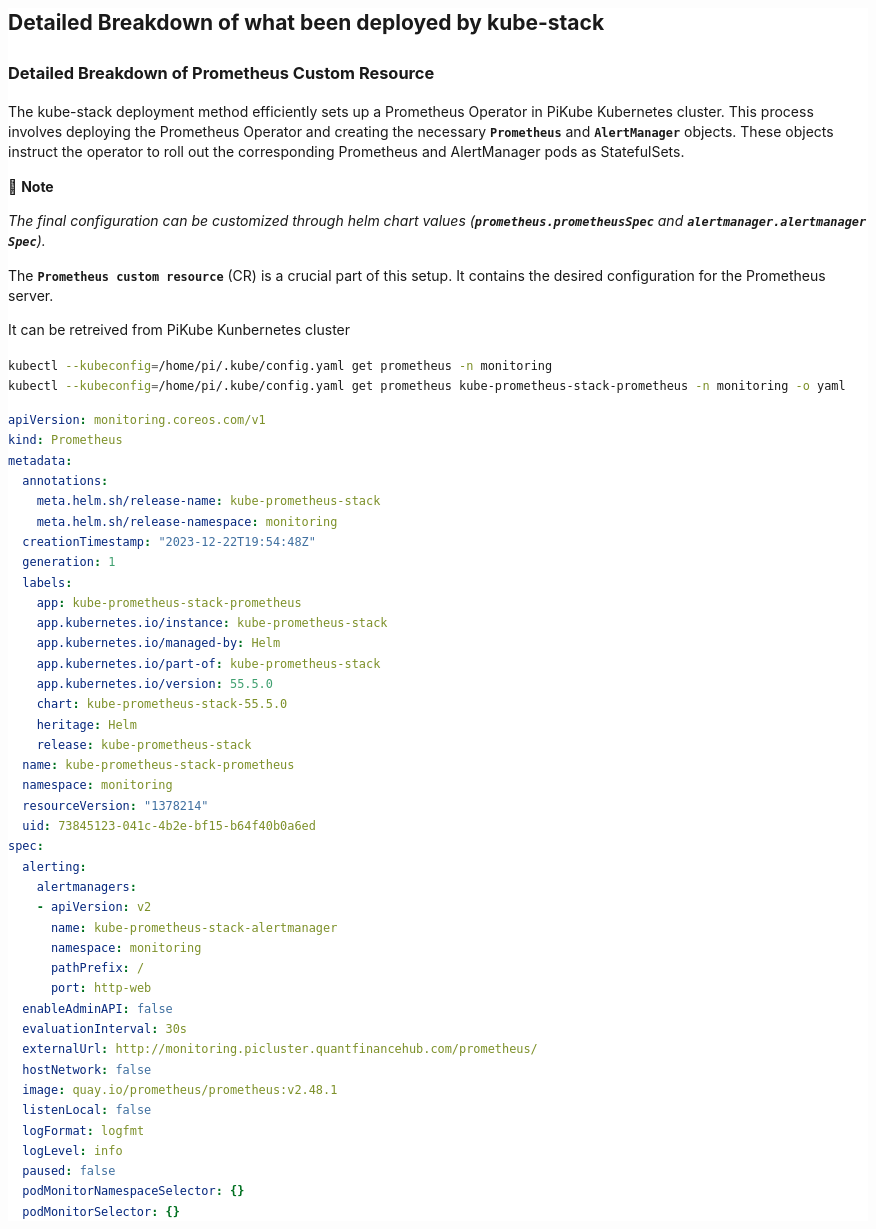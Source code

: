 ## Detailed Breakdown of what been deployed by kube-stack

### Detailed Breakdown of Prometheus Custom Resource

The kube-stack deployment method efficiently sets up a Prometheus Operator in PiKube Kubernetes cluster. This process involves deploying the Prometheus Operator and creating the necessary **`Prometheus`** and **`AlertManager`** objects. These objects instruct the operator to roll out the corresponding Prometheus and AlertManager pods as StatefulSets.

📌 **Note**

*The final configuration can be customized through helm chart values (**`prometheus.prometheusSpec`** and **`alertmanager.alertmanagerSpec`**).*

The **`Prometheus custom resource`** (CR) is a crucial part of this setup. It contains the desired configuration for the Prometheus server.

It can be retreived from PiKube Kunbernetes cluster

```bash
kubectl --kubeconfig=/home/pi/.kube/config.yaml get prometheus -n monitoring
kubectl --kubeconfig=/home/pi/.kube/config.yaml get prometheus kube-prometheus-stack-prometheus -n monitoring -o yaml
```

```yaml
apiVersion: monitoring.coreos.com/v1
kind: Prometheus
metadata:
  annotations:
    meta.helm.sh/release-name: kube-prometheus-stack
    meta.helm.sh/release-namespace: monitoring
  creationTimestamp: "2023-12-22T19:54:48Z"
  generation: 1
  labels:
    app: kube-prometheus-stack-prometheus
    app.kubernetes.io/instance: kube-prometheus-stack
    app.kubernetes.io/managed-by: Helm
    app.kubernetes.io/part-of: kube-prometheus-stack
    app.kubernetes.io/version: 55.5.0
    chart: kube-prometheus-stack-55.5.0
    heritage: Helm
    release: kube-prometheus-stack
  name: kube-prometheus-stack-prometheus
  namespace: monitoring
  resourceVersion: "1378214"
  uid: 73845123-041c-4b2e-bf15-b64f40b0a6ed
spec:
  alerting:
    alertmanagers:
    - apiVersion: v2
      name: kube-prometheus-stack-alertmanager
      namespace: monitoring
      pathPrefix: /
      port: http-web
  enableAdminAPI: false
  evaluationInterval: 30s
  externalUrl: http://monitoring.picluster.quantfinancehub.com/prometheus/
  hostNetwork: false
  image: quay.io/prometheus/prometheus:v2.48.1
  listenLocal: false
  logFormat: logfmt
  logLevel: info
  paused: false
  podMonitorNamespaceSelector: {}
  podMonitorSelector: {}
```
